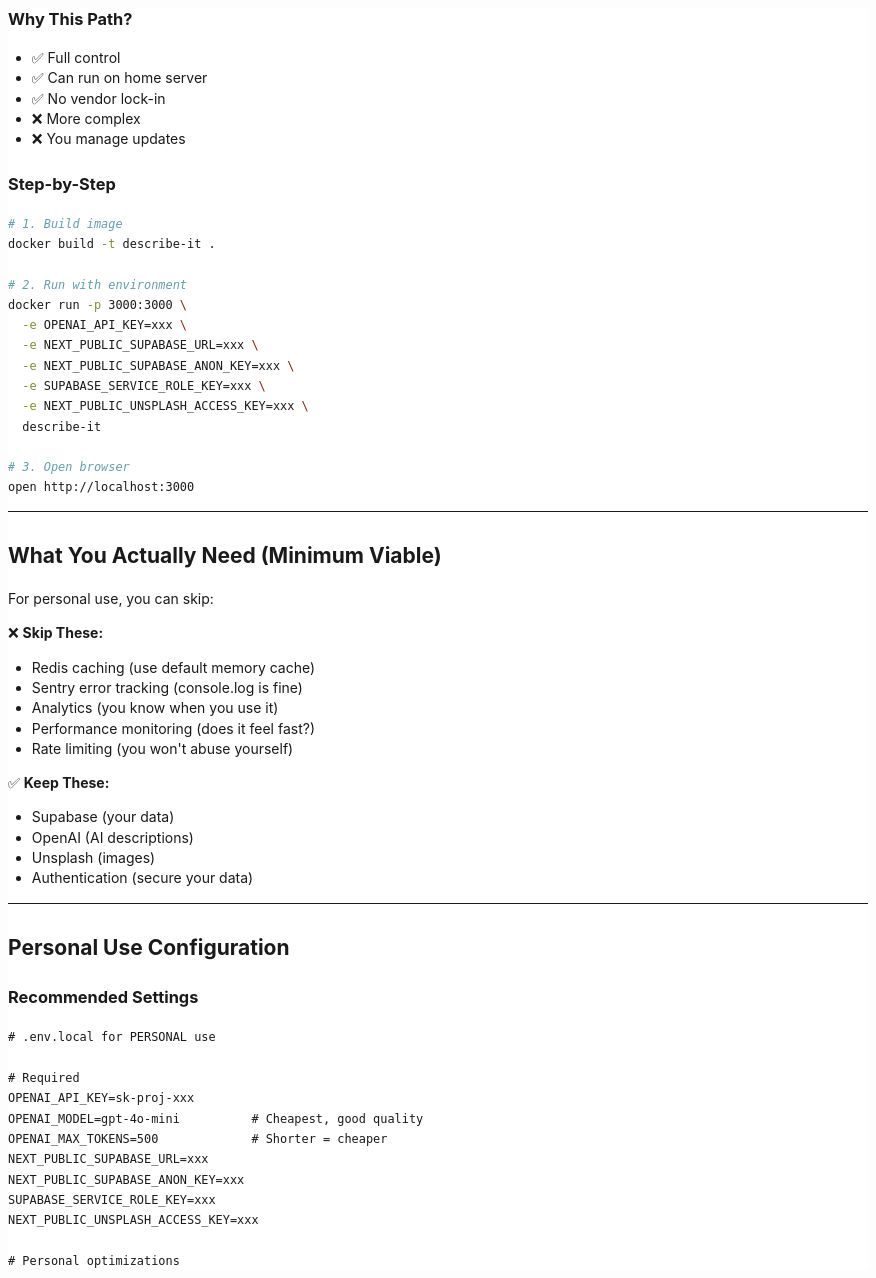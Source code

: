 ### Why This Path?
- ✅ Full control
- ✅ Can run on home server
- ✅ No vendor lock-in
- ❌ More complex
- ❌ You manage updates

### Step-by-Step

```bash
# 1. Build image
docker build -t describe-it .

# 2. Run with environment
docker run -p 3000:3000 \
  -e OPENAI_API_KEY=xxx \
  -e NEXT_PUBLIC_SUPABASE_URL=xxx \
  -e NEXT_PUBLIC_SUPABASE_ANON_KEY=xxx \
  -e SUPABASE_SERVICE_ROLE_KEY=xxx \
  -e NEXT_PUBLIC_UNSPLASH_ACCESS_KEY=xxx \
  describe-it

# 3. Open browser
open http://localhost:3000
```

---

## What You Actually Need (Minimum Viable)

For personal use, you can skip:

❌ **Skip These:**
- Redis caching (use default memory cache)
- Sentry error tracking (console.log is fine)
- Analytics (you know when you use it)
- Performance monitoring (does it feel fast?)
- Rate limiting (you won't abuse yourself)

✅ **Keep These:**
- Supabase (your data)
- OpenAI (AI descriptions)
- Unsplash (images)
- Authentication (secure your data)

---

## Personal Use Configuration

### Recommended Settings

```env
# .env.local for PERSONAL use

# Required
OPENAI_API_KEY=sk-proj-xxx
OPENAI_MODEL=gpt-4o-mini          # Cheapest, good quality
OPENAI_MAX_TOKENS=500             # Shorter = cheaper
NEXT_PUBLIC_SUPABASE_URL=xxx
NEXT_PUBLIC_SUPABASE_ANON_KEY=xxx
SUPABASE_SERVICE_ROLE_KEY=xxx
NEXT_PUBLIC_UNSPLASH_ACCESS_KEY=xxx

# Personal optimizations
```
